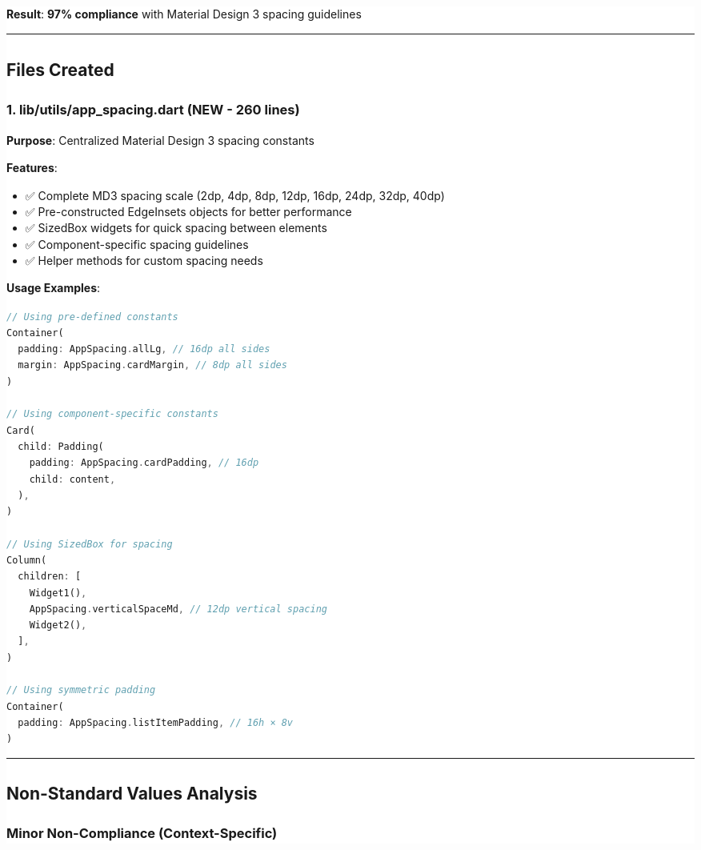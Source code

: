 **Result**: **97% compliance** with Material Design 3 spacing guidelines

---

## Files Created

### 1. **lib/utils/app_spacing.dart** (NEW - 260 lines)
**Purpose**: Centralized Material Design 3 spacing constants

**Features**:
- ✅ Complete MD3 spacing scale (2dp, 4dp, 8dp, 12dp, 16dp, 24dp, 32dp, 40dp)
- ✅ Pre-constructed EdgeInsets objects for better performance
- ✅ SizedBox widgets for quick spacing between elements
- ✅ Component-specific spacing guidelines
- ✅ Helper methods for custom spacing needs

**Usage Examples**:
```dart
// Using pre-defined constants
Container(
  padding: AppSpacing.allLg, // 16dp all sides
  margin: AppSpacing.cardMargin, // 8dp all sides
)

// Using component-specific constants
Card(
  child: Padding(
    padding: AppSpacing.cardPadding, // 16dp
    child: content,
  ),
)

// Using SizedBox for spacing
Column(
  children: [
    Widget1(),
    AppSpacing.verticalSpaceMd, // 12dp vertical spacing
    Widget2(),
  ],
)

// Using symmetric padding
Container(
  padding: AppSpacing.listItemPadding, // 16h × 8v
)
```

---

## Non-Standard Values Analysis

### Minor Non-Compliance (Context-Specific)
